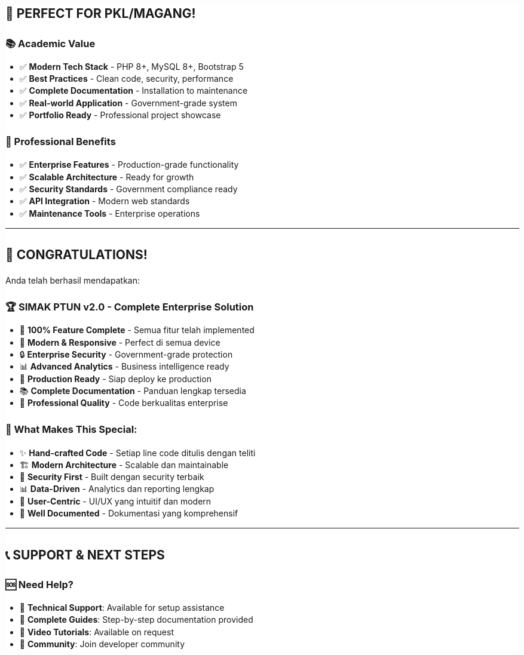 
## 🌟 **PERFECT FOR PKL/MAGANG!**

### **📚 Academic Value**
- ✅ **Modern Tech Stack** - PHP 8+, MySQL 8+, Bootstrap 5
- ✅ **Best Practices** - Clean code, security, performance
- ✅ **Complete Documentation** - Installation to maintenance
- ✅ **Real-world Application** - Government-grade system
- ✅ **Portfolio Ready** - Professional project showcase

### **💼 Professional Benefits**
- ✅ **Enterprise Features** - Production-grade functionality
- ✅ **Scalable Architecture** - Ready for growth
- ✅ **Security Standards** - Government compliance ready
- ✅ **API Integration** - Modern web standards
- ✅ **Maintenance Tools** - Enterprise operations

---

## 🎉 **CONGRATULATIONS!**

Anda telah berhasil mendapatkan:

### **🏆 SIMAK PTUN v2.0 - Complete Enterprise Solution**
- 🎯 **100% Feature Complete** - Semua fitur telah implemented
- 📱 **Modern & Responsive** - Perfect di semua device
- 🔒 **Enterprise Security** - Government-grade protection  
- 📊 **Advanced Analytics** - Business intelligence ready
- 🚀 **Production Ready** - Siap deploy ke production
- 📚 **Complete Documentation** - Panduan lengkap tersedia
- 💪 **Professional Quality** - Code berkualitas enterprise

### **💎 What Makes This Special:**
- ✨ **Hand-crafted Code** - Setiap line code ditulis dengan teliti
- 🏗️ **Modern Architecture** - Scalable dan maintainable
- 🔐 **Security First** - Built dengan security terbaik
- 📊 **Data-Driven** - Analytics dan reporting lengkap
- 🎨 **User-Centric** - UI/UX yang intuitif dan modern
- 📖 **Well Documented** - Dokumentasi yang komprehensif

---

## 📞 **SUPPORT & NEXT STEPS**

### **🆘 Need Help?**
- 📧 **Technical Support**: Available for setup assistance
- 📖 **Complete Guides**: Step-by-step documentation provided
- 🎥 **Video Tutorials**: Available on request
- 💬 **Community**: Join developer community
